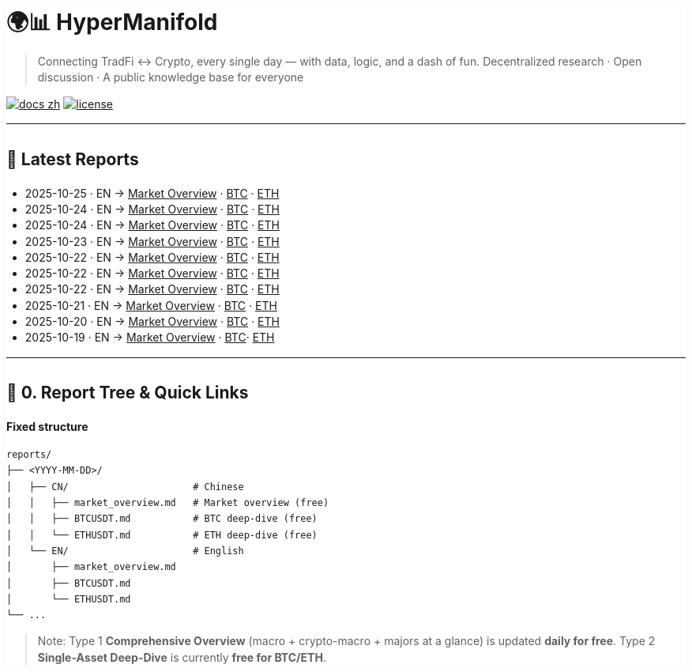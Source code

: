 # 🌍📊 HyperManifold

> Connecting TradFi ↔ Crypto, every single day — with data, logic, and a dash of fun.
>  Decentralized research · Open discussion · A public knowledge base for everyone

[![docs zh](https://img.shields.io/badge/docs%20zh-中文文档-blue)](./README_zh.md)  [![license](https://img.shields.io/badge/license-CC_BY_NC_ND_4.0-red)](./LICENSE)

------

## 🔗 Latest Reports
- 2025-10-25 · EN → [Market Overview](./reports/20251025/EN/market_overview_EN.md) · [BTC](./reports/20251025/EN/BTCUSDT_EN.md) · [ETH](./reports/20251025/EN/ETHUSDT_EN.md)
- 2025-10-24 · EN → [Market Overview](./reports/20251024/EN/market_overview_EN.md) · [BTC](./reports/20251024/EN/BTCUSDT_EN.md) · [ETH](./reports/20251024/EN/ETHUSDT_EN.md)
- 2025-10-24 · EN → [Market Overview](./reports/20251024/EN/market_overview_EN.md) · [BTC](./reports/20251024/EN/BTCUSDT_EN.md) · [ETH](./reports/20251024/EN/ETHUSDT_EN.md)
- 2025-10-23 · EN → [Market Overview](./reports/20251023/EN/market_overview_EN.md) · [BTC](./reports/20251023/EN/BTCUSDT_EN.md) · [ETH](./reports/20251023/EN/ETHUSDT_EN.md)
- 2025-10-22 · EN → [Market Overview](./reports/20251022/EN/market_overview_EN.md) · [BTC](./reports/20251022/EN/BTCUSDT_EN.md) · [ETH](./reports/20251022/EN/ETHUSDT_EN.md)
- 2025-10-22 · EN → [Market Overview](./reports/20251022/EN/market_overview_EN.md) · [BTC](./reports/20251022/EN/BTCUSDT_EN.md) · [ETH](./reports/20251022/EN/ETHUSDT_EN.md)
- 2025-10-22 · EN → [Market Overview](./reports/20251022/EN/market_overview_EN.md) · [BTC](./reports/20251022/EN/BTCUSDT_EN.md) · [ETH](./reports/20251022/EN/ETHUSDT_EN.md)
- 2025-10-21 · EN → [Market Overview](./reports/20251021/EN/market_overview_EN.md) · [BTC](./reports/20251021/EN/BTCUSDT_EN.md) · [ETH](./reports/20251021/EN/ETHUSDT_EN.md)
- 2025-10-20 · EN → [Market Overview](./reports/20251020/EN/market_overview_EN.md) · [BTC](./reports/20251020/EN/BTCUSDT_EN.md) · [ETH](./reports/20251020/EN/ETHUSDT_EN.md)
- 2025-10-19 · EN → [Market Overview](./reports/20251019/EN/market_overview_20251019_EN.md) · [BTC](./reports/20251019/EN/BTCUSDT_20251019_EN.md)· [ETH](./reports/20251019/EN/ETHUSDT_20251019_EN.md) 

------

## 📂 0. Report Tree & Quick Links

**Fixed structure**

```
reports/
├── <YYYY-MM-DD>/
│   ├── CN/                      # Chinese
│   │   ├── market_overview.md   # Market overview (free)
│   │   ├── BTCUSDT.md           # BTC deep-dive (free)
│   │   └── ETHUSDT.md           # ETH deep-dive (free)
│   └── EN/                      # English
│       ├── market_overview.md
│       ├── BTCUSDT.md
│       └── ETHUSDT.md
└── ...
```
> Note: Type 1 **Comprehensive Overview** (macro + crypto-macro + majors at a glance) is updated **daily for free**. Type 2 **Single-Asset Deep-Dive** is currently **free for BTC/ETH**.
